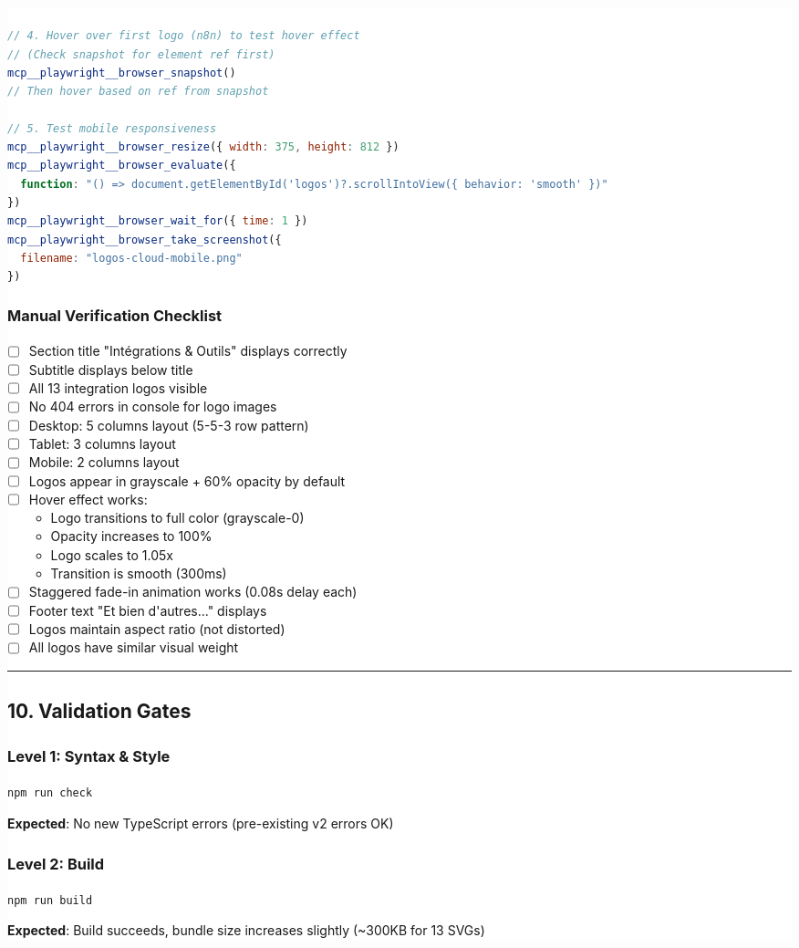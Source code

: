 ```javascript

// 4. Hover over first logo (n8n) to test hover effect
// (Check snapshot for element ref first)
mcp__playwright__browser_snapshot()
// Then hover based on ref from snapshot

// 5. Test mobile responsiveness
mcp__playwright__browser_resize({ width: 375, height: 812 })
mcp__playwright__browser_evaluate({
  function: "() => document.getElementById('logos')?.scrollIntoView({ behavior: 'smooth' })"
})
mcp__playwright__browser_wait_for({ time: 1 })
mcp__playwright__browser_take_screenshot({
  filename: "logos-cloud-mobile.png"
})
```

### Manual Verification Checklist
- [ ] Section title "Intégrations & Outils" displays correctly
- [ ] Subtitle displays below title
- [ ] All 13 integration logos visible
- [ ] No 404 errors in console for logo images
- [ ] Desktop: 5 columns layout (5-5-3 row pattern)
- [ ] Tablet: 3 columns layout
- [ ] Mobile: 2 columns layout
- [ ] Logos appear in grayscale + 60% opacity by default
- [ ] Hover effect works:
  - Logo transitions to full color (grayscale-0)
  - Opacity increases to 100%
  - Logo scales to 1.05x
  - Transition is smooth (300ms)
- [ ] Staggered fade-in animation works (0.08s delay each)
- [ ] Footer text "Et bien d'autres..." displays
- [ ] Logos maintain aspect ratio (not distorted)
- [ ] All logos have similar visual weight

---

## 10. Validation Gates

### Level 1: Syntax & Style
```bash
npm run check
```
**Expected**: No new TypeScript errors (pre-existing v2 errors OK)

### Level 2: Build
```bash
npm run build
```
**Expected**: Build succeeds, bundle size increases slightly (~300KB for 13 SVGs)
